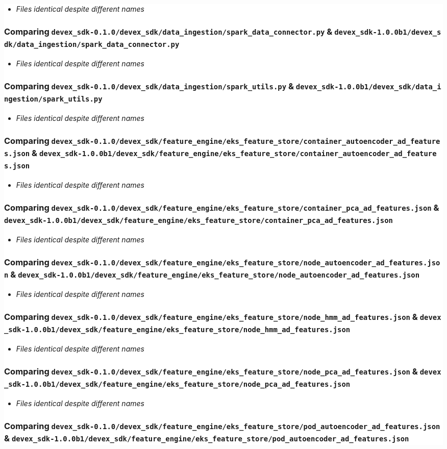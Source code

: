  * *Files identical despite different names*

### Comparing `devex_sdk-0.1.0/devex_sdk/data_ingestion/spark_data_connector.py` & `devex_sdk-1.0.0b1/devex_sdk/data_ingestion/spark_data_connector.py`

 * *Files identical despite different names*

### Comparing `devex_sdk-0.1.0/devex_sdk/data_ingestion/spark_utils.py` & `devex_sdk-1.0.0b1/devex_sdk/data_ingestion/spark_utils.py`

 * *Files identical despite different names*

### Comparing `devex_sdk-0.1.0/devex_sdk/feature_engine/eks_feature_store/container_autoencoder_ad_features.json` & `devex_sdk-1.0.0b1/devex_sdk/feature_engine/eks_feature_store/container_autoencoder_ad_features.json`

 * *Files identical despite different names*

### Comparing `devex_sdk-0.1.0/devex_sdk/feature_engine/eks_feature_store/container_pca_ad_features.json` & `devex_sdk-1.0.0b1/devex_sdk/feature_engine/eks_feature_store/container_pca_ad_features.json`

 * *Files identical despite different names*

### Comparing `devex_sdk-0.1.0/devex_sdk/feature_engine/eks_feature_store/node_autoencoder_ad_features.json` & `devex_sdk-1.0.0b1/devex_sdk/feature_engine/eks_feature_store/node_autoencoder_ad_features.json`

 * *Files identical despite different names*

### Comparing `devex_sdk-0.1.0/devex_sdk/feature_engine/eks_feature_store/node_hmm_ad_features.json` & `devex_sdk-1.0.0b1/devex_sdk/feature_engine/eks_feature_store/node_hmm_ad_features.json`

 * *Files identical despite different names*

### Comparing `devex_sdk-0.1.0/devex_sdk/feature_engine/eks_feature_store/node_pca_ad_features.json` & `devex_sdk-1.0.0b1/devex_sdk/feature_engine/eks_feature_store/node_pca_ad_features.json`

 * *Files identical despite different names*

### Comparing `devex_sdk-0.1.0/devex_sdk/feature_engine/eks_feature_store/pod_autoencoder_ad_features.json` & `devex_sdk-1.0.0b1/devex_sdk/feature_engine/eks_feature_store/pod_autoencoder_ad_features.json`
